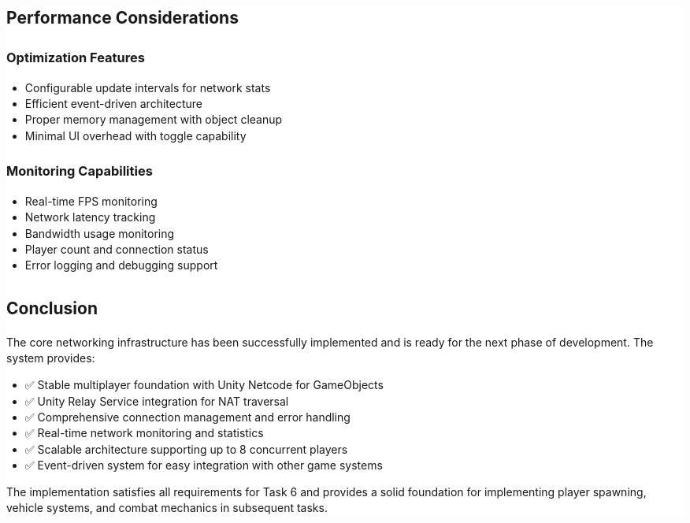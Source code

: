 ## Performance Considerations

### Optimization Features
- Configurable update intervals for network stats
- Efficient event-driven architecture
- Proper memory management with object cleanup
- Minimal UI overhead with toggle capability

### Monitoring Capabilities
- Real-time FPS monitoring
- Network latency tracking
- Bandwidth usage monitoring
- Player count and connection status
- Error logging and debugging support

## Conclusion

The core networking infrastructure has been successfully implemented and is ready for the next phase of development. The system provides:

- ✅ Stable multiplayer foundation with Unity Netcode for GameObjects
- ✅ Unity Relay Service integration for NAT traversal
- ✅ Comprehensive connection management and error handling
- ✅ Real-time network monitoring and statistics
- ✅ Scalable architecture supporting up to 8 concurrent players
- ✅ Event-driven system for easy integration with other game systems

The implementation satisfies all requirements for Task 6 and provides a solid foundation for implementing player spawning, vehicle systems, and combat mechanics in subsequent tasks.